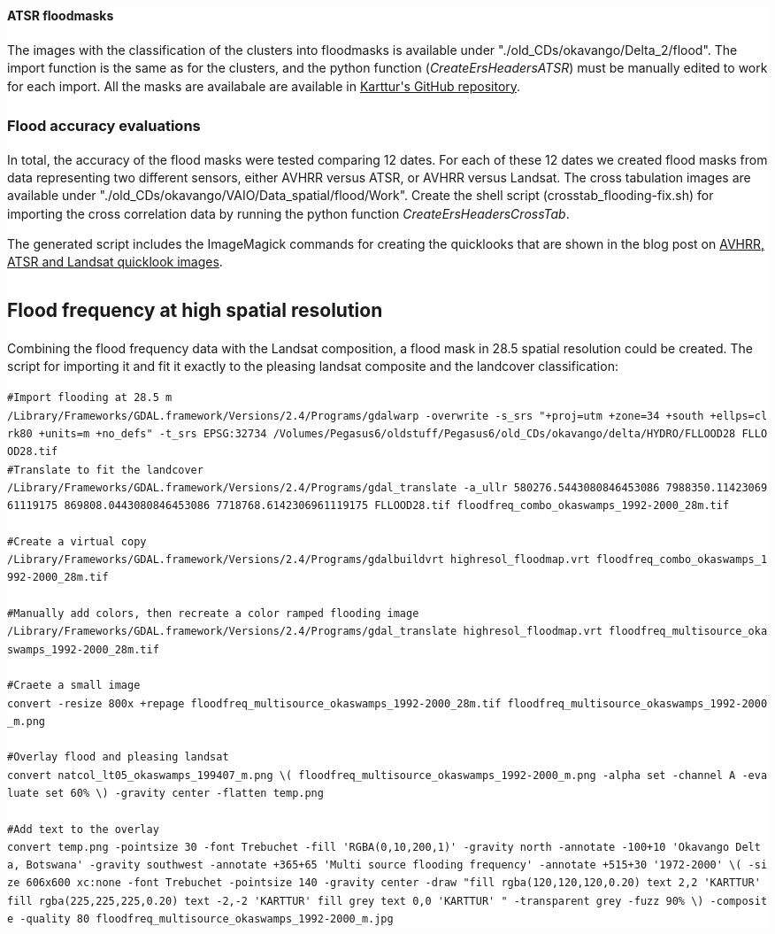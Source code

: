#### ATSR floodmasks

The images with the classification of the clusters into floodmasks is available under "./old_CDs/okavango/Delta_2/flood". The import function is the same as for the clusters, and the python function (_CreateErsHeadersATSR_) must be manually edited to work for each import. All the masks are availabale are available in [Karttur's GitHub repository](https://github.com/karttur/okavango/tree/gh-pages/docs/flooding).

### Flood accuracy evaluations

In total, the accuracy of the flood masks were tested comparing 12 dates. For each of these 12 dates we created flood masks from data representing two different sensors, either AVHRR versus ATSR, or AVHRR versus Landsat. The cross tabulation images are available under "./old_CDs/okavango/VAIO/Data_spatial/flood/Work".  Create the shell script (<span class='file'>crosstab_flooding-fix.sh</file>) for importing the cross correlation data by running the python function _CreateErsHeadersCrossTab_.

The generated script includes the ImageMagick commands for creating the quicklooks that are shown in the blog post on [AVHRR, ATSR and Landsat quicklook images](../oka-avhrr/).

## Flood frequency at high spatial resolution

Combining the flood frequency data with the Landsat composition, a flood mask in 28.5 spatial resolution could be created. The script for importing it and fit it exactly to the pleasing landsat composite and the landcover classification:

```
#Import flooding at 28.5 m
/Library/Frameworks/GDAL.framework/Versions/2.4/Programs/gdalwarp -overwrite -s_srs "+proj=utm +zone=34 +south +ellps=clrk80 +units=m +no_defs" -t_srs EPSG:32734 /Volumes/Pegasus6/oldstuff/Pegasus6/old_CDs/okavango/delta/HYDRO/FLLOOD28 FLLOOD28.tif
#Translate to fit the landcover
/Library/Frameworks/GDAL.framework/Versions/2.4/Programs/gdal_translate -a_ullr 580276.5443080846453086 7988350.1142306961119175 869808.0443080846453086 7718768.6142306961119175 FLLOOD28.tif floodfreq_combo_okaswamps_1992-2000_28m.tif

#Create a virtual copy
/Library/Frameworks/GDAL.framework/Versions/2.4/Programs/gdalbuildvrt highresol_floodmap.vrt floodfreq_combo_okaswamps_1992-2000_28m.tif

#Manually add colors, then recreate a color ramped flooding image
/Library/Frameworks/GDAL.framework/Versions/2.4/Programs/gdal_translate highresol_floodmap.vrt floodfreq_multisource_okaswamps_1992-2000_28m.tif

#Craete a small image
convert -resize 800x +repage floodfreq_multisource_okaswamps_1992-2000_28m.tif floodfreq_multisource_okaswamps_1992-2000_m.png

#Overlay flood and pleasing landsat
convert natcol_lt05_okaswamps_199407_m.png \( floodfreq_multisource_okaswamps_1992-2000_m.png -alpha set -channel A -evaluate set 60% \) -gravity center -flatten temp.png

#Add text to the overlay
convert temp.png -pointsize 30 -font Trebuchet -fill 'RGBA(0,10,200,1)' -gravity north -annotate -100+10 'Okavango Delta, Botswana' -gravity southwest -annotate +365+65 'Multi source flooding frequency' -annotate +515+30 '1972-2000' \( -size 606x600 xc:none -font Trebuchet -pointsize 140 -gravity center -draw "fill rgba(120,120,120,0.20) text 2,2 'KARTTUR' fill rgba(225,225,225,0.20) text -2,-2 'KARTTUR' fill grey text 0,0 'KARTTUR' " -transparent grey -fuzz 90% \) -composite -quality 80 floodfreq_multisource_okaswamps_1992-2000_m.jpg
```
